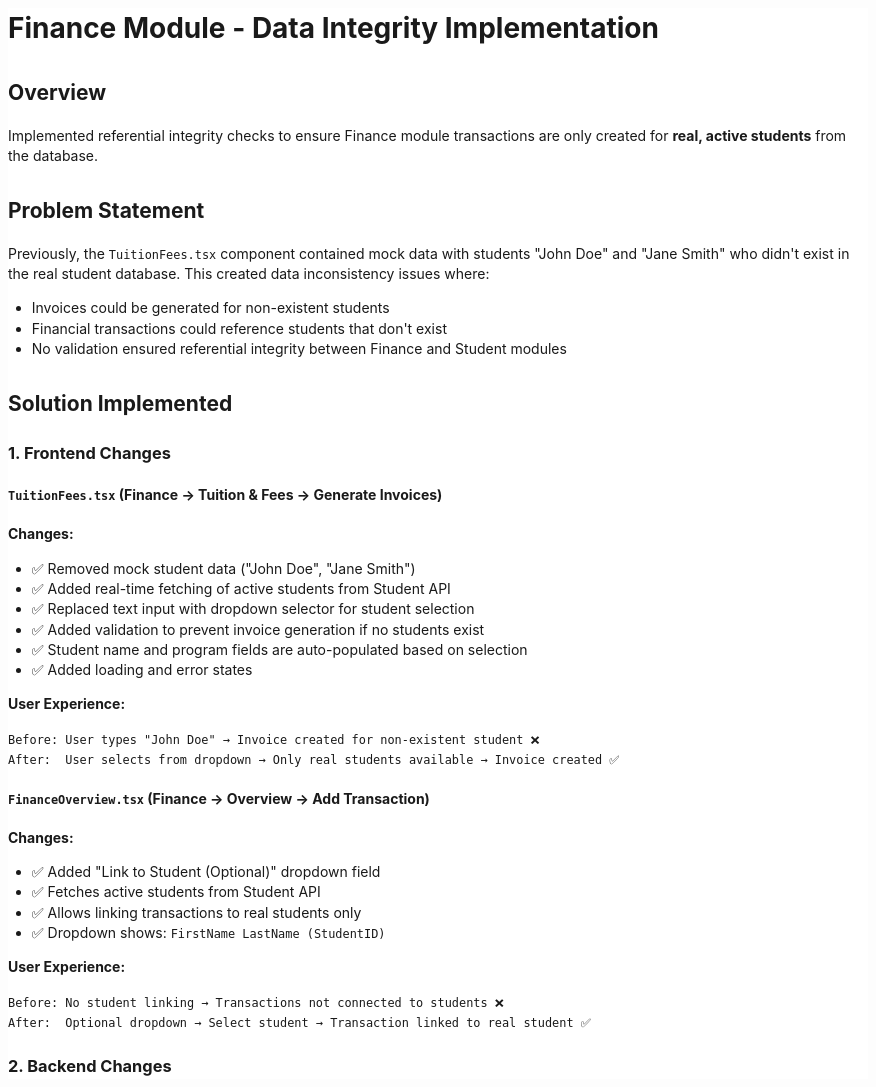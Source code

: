 # Finance Module - Data Integrity Implementation

## Overview
Implemented referential integrity checks to ensure Finance module transactions are only created for **real, active students** from the database.

## Problem Statement
Previously, the `TuitionFees.tsx` component contained mock data with students "John Doe" and "Jane Smith" who didn't exist in the real student database. This created data inconsistency issues where:
- Invoices could be generated for non-existent students
- Financial transactions could reference students that don't exist
- No validation ensured referential integrity between Finance and Student modules

## Solution Implemented

### 1. Frontend Changes

#### `TuitionFees.tsx` (Finance → Tuition & Fees → Generate Invoices)
**Changes:**
- ✅ Removed mock student data ("John Doe", "Jane Smith")
- ✅ Added real-time fetching of active students from Student API
- ✅ Replaced text input with dropdown selector for student selection
- ✅ Added validation to prevent invoice generation if no students exist
- ✅ Student name and program fields are auto-populated based on selection
- ✅ Added loading and error states

**User Experience:**
```
Before: User types "John Doe" → Invoice created for non-existent student ❌
After:  User selects from dropdown → Only real students available → Invoice created ✅
```

#### `FinanceOverview.tsx` (Finance → Overview → Add Transaction)
**Changes:**
- ✅ Added "Link to Student (Optional)" dropdown field
- ✅ Fetches active students from Student API
- ✅ Allows linking transactions to real students only
- ✅ Dropdown shows: `FirstName LastName (StudentID)`

**User Experience:**
```
Before: No student linking → Transactions not connected to students ❌
After:  Optional dropdown → Select student → Transaction linked to real student ✅
```

### 2. Backend Changes
